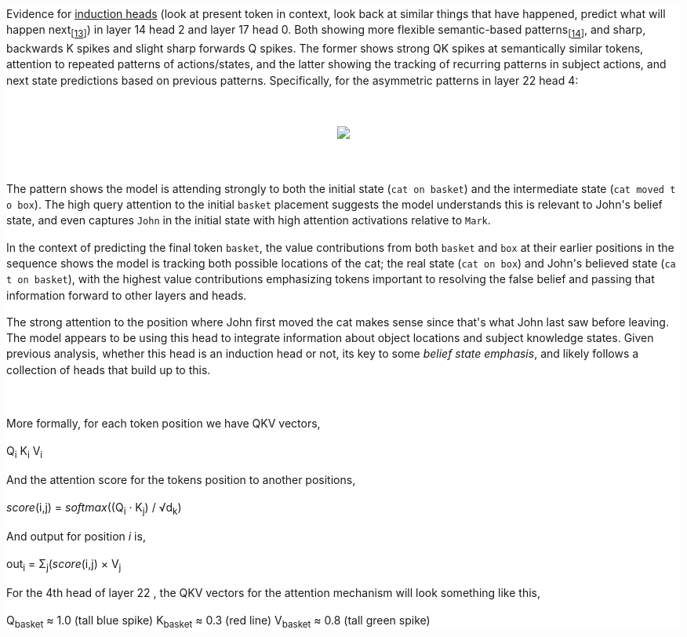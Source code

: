 Evidence for <a href="https://transformer-circuits.pub/2022/in-context-learning-and-induction-heads/index.html" title="Olsson" rel="nofollow">induction heads</a> (look at present token in context, look back at similar things that have happened, predict what will happen next<sub>[<a href="https://transformer-circuits.pub/2021/framework/index.html#residual-comms/" title="Elhage" rel="nofollow">13</a>]</sub>) in layer 14 head 2 and layer 17 head 0. Both showing more flexible semantic-based patterns<sub>[<a href="https://arxiv.org/pdf/2402.13055" title="Ren" rel="nofollow">14</a>]</sub>, and sharp, backwards K spikes and slight sharp forwards Q spikes. The former shows strong QK spikes at semantically similar tokens, attention to repeated patterns of actions/states, and the latter showing the tracking of recurring patterns in subject actions, and next state predictions based on previous patterns. Specifically, for the asymmetric patterns in layer 22 head 4:

<br>

<p align="center">
<img src="https://github.com/user-attachments/assets/43905290-8648-435d-820a-9526d971fe0a" width="700"/>
<br>
</p>

<br>

The pattern shows the model is attending strongly to both the initial state (`cat on basket`) and the intermediate state (`cat moved to box`). The high query attention to the initial `basket` placement suggests the model understands this is relevant to John's belief state, and even captures `John` in the initial state with high attention activations relative to `Mark`. 

In the context of predicting the final token `basket`, the value contributions from both `basket` and `box` at their earlier positions in the sequence shows the model is tracking both possible locations of the cat; the real state (`cat on box`) and John's believed state (`cat on basket`), with the highest value contributions emphasizing tokens important to resolving the false belief and passing that information forward to other layers and heads. 

The strong attention to the position where John first moved the cat makes sense since that's what John last saw before leaving. The model appears to be using this head to integrate information about object locations and subject knowledge states. Given previous analysis, whether this head is an induction head or not, its key to some *belief state emphasis*, and likely follows a collection of heads that build up to this. 

<br>

More formally, for each token position we have QKV vectors, 

Q<sub>i</sub> K<sub>i</sub> V<sub>i</sub>

And the attention score for the tokens position to another positions,

*score*(i,j) = *softmax*((Q<sub>i</sub> · K<sub>j</sub>) / √d<sub>k</sub>)

And output for position *i* is,

out<sub>i</sub> = Σ<sub>j</sub>(*score*(i,j) × V<sub>j</sub>

For the 4th head of layer 22 , the QKV vectors for the attention mechanism will look something like this,

Q<sub>basket</sub> ≈ 1.0 (tall blue spike)
K<sub>basket</sub> ≈ 0.3 (red line)
V<sub>basket</sub> ≈ 0.8 (tall green spike)
